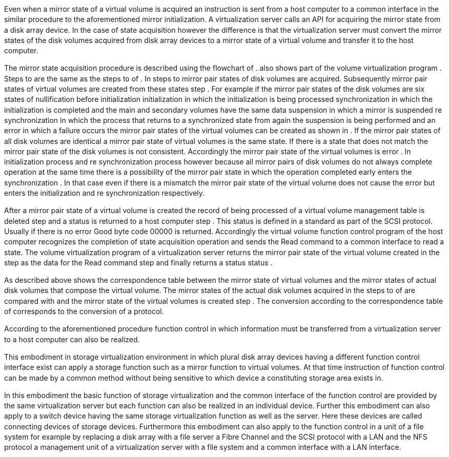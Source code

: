 Even when a mirror state of a virtual volume is acquired an instruction is sent from a host computer to a common interface in the similar procedure to the aforementioned mirror initialization. A virtualization server calls an API for acquiring the mirror state from a disk array device. In the case of state acquisition however the difference is that the virtualization server must convert the mirror states of the disk volumes acquired from disk array devices to a mirror state of a virtual volume and transfer it to the host computer.

The mirror state acquisition procedure is described using the flowchart of . also shows part of the volume virtualization program . Steps to are the same as the steps to of . In steps to mirror pair states of disk volumes are acquired. Subsequently mirror pair states of virtual volumes are created from these states step . For example if the mirror pair states of the disk volumes are six states of nullification before initialization initialization in which the initialization is being processed synchronization in which the initialization is completed and the main and secondary volumes have the same data suspension in which a mirror is suspended re synchronization in which the process that returns to a synchronized state from again the suspension is being performed and an error in which a failure occurs the mirror pair states of the virtual volumes can be created as shown in . If the mirror pair states of all disk volumes are identical a mirror pair state of virtual volumes is the same state. If there is a state that does not match the mirror pair state of the disk volumes is not consistent. Accordingly the mirror pair state of the virtual volumes is error . In initialization process and re synchronization process however because all mirror pairs of disk volumes do not always complete operation at the same time there is a possibility of the mirror pair state in which the operation completed early enters the synchronization . In that case even if there is a mismatch the mirror pair state of the virtual volume does not cause the error but enters the initialization and re synchronization respectively.

After a mirror pair state of a virtual volume is created the record of being processed of a virtual volume management table is deleted step and a status is returned to a host computer step . This status is defined in a standard as part of the SCSI protocol. Usually if there is no error Good byte code 00000 is returned. Accordingly the virtual volume function control program of the host computer recognizes the completion of state acquisition operation and sends the Read command to a common interface to read a state. The volume virtualization program of a virtualization server returns the mirror pair state of the virtual volume created in the step as the data for the Read command step and finally returns a status status .

As described above shows the correspondence table between the mirror state of virtual volumes and the mirror states of actual disk volumes that compose the virtual volume. The mirror states of the actual disk volumes acquired in the steps to of are compared with and the mirror state of the virtual volumes is created step . The conversion according to the correspondence table of corresponds to the conversion of a protocol.

According to the aforementioned procedure function control in which information must be transferred from a virtualization server to a host computer can also be realized.

This embodiment in storage virtualization environment in which plural disk array devices having a different function control interface exist can apply a storage function such as a mirror function to virtual volumes. At that time instruction of function control can be made by a common method without being sensitive to which device a constituting storage area exists in.

In this embodiment the basic function of storage virtualization and the common interface of the function control are provided by the same virtualization server but each function can also be realized in an individual device. Further this embodiment can also apply to a switch device having the same storage virtualization function as well as the server. Here these devices are called connecting devices of storage devices. Furthermore this embodiment can also apply to the function control in a unit of a file system for example by replacing a disk array with a file server a Fibre Channel and the SCSI protocol with a LAN and the NFS protocol a management unit of a virtualization server with a file system and a common interface with a LAN interface.
